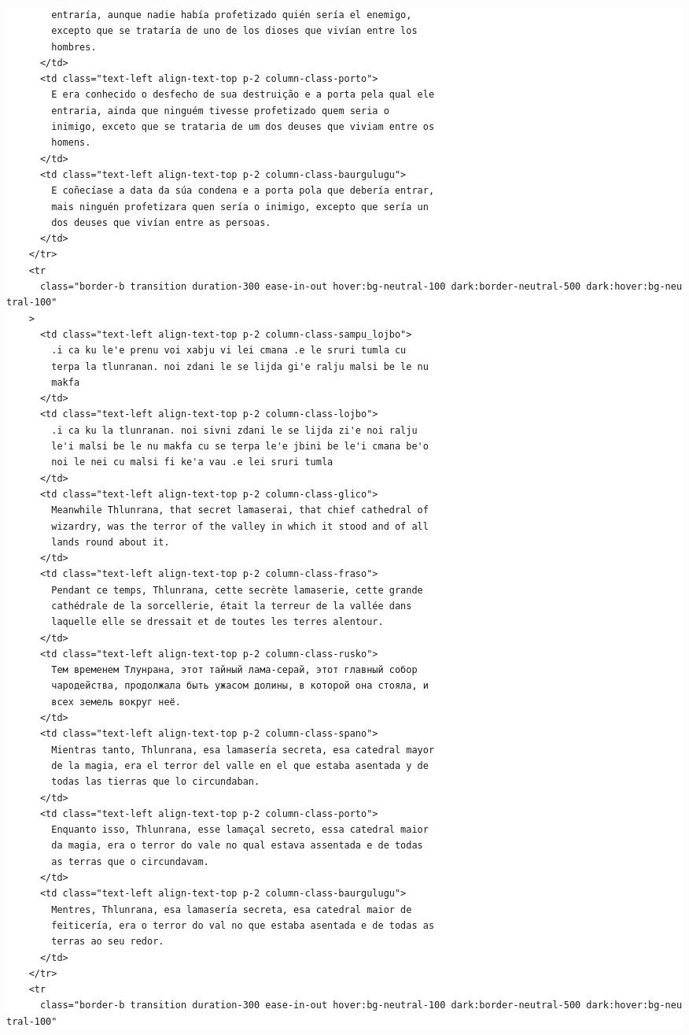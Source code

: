             entraría, aunque nadie había profetizado quién sería el enemigo,
            excepto que se trataría de uno de los dioses que vivían entre los
            hombres.
          </td>
          <td class="text-left align-text-top p-2 column-class-porto">
            E era conhecido o desfecho de sua destruição e a porta pela qual ele
            entraria, ainda que ninguém tivesse profetizado quem seria o
            inimigo, exceto que se trataria de um dos deuses que viviam entre os
            homens.
          </td>
          <td class="text-left align-text-top p-2 column-class-baurgulugu">
            E coñecíase a data da súa condena e a porta pola que debería entrar,
            mais ninguén profetizara quen sería o inimigo, excepto que sería un
            dos deuses que vivían entre as persoas.
          </td>
        </tr>
        <tr
          class="border-b transition duration-300 ease-in-out hover:bg-neutral-100 dark:border-neutral-500 dark:hover:bg-neutral-100"
        >
          <td class="text-left align-text-top p-2 column-class-sampu_lojbo">
            .i ca ku le'e prenu voi xabju vi lei cmana .e le sruri tumla cu
            terpa la tlunranan. noi zdani le se lijda gi'e ralju malsi be le nu
            makfa
          </td>
          <td class="text-left align-text-top p-2 column-class-lojbo">
            .i ca ku la tlunranan. noi sivni zdani le se lijda zi'e noi ralju
            le'i malsi be le nu makfa cu se terpa le'e jbini be le'i cmana be'o
            noi le nei cu malsi fi ke'a vau .e lei sruri tumla
          </td>
          <td class="text-left align-text-top p-2 column-class-glico">
            Meanwhile Thlunrana, that secret lamaserai, that chief cathedral of
            wizardry, was the terror of the valley in which it stood and of all
            lands round about it.
          </td>
          <td class="text-left align-text-top p-2 column-class-fraso">
            Pendant ce temps, Thlunrana, cette secrète lamaserie, cette grande
            cathédrale de la sorcellerie, était la terreur de la vallée dans
            laquelle elle se dressait et de toutes les terres alentour.
          </td>
          <td class="text-left align-text-top p-2 column-class-rusko">
            Тем временем Тлунрана, этот тайный лама-серай, этот главный собор
            чародейства, продолжала быть ужасом долины, в которой она стояла, и
            всех земель вокруг неё.
          </td>
          <td class="text-left align-text-top p-2 column-class-spano">
            Mientras tanto, Thlunrana, esa lamasería secreta, esa catedral mayor
            de la magia, era el terror del valle en el que estaba asentada y de
            todas las tierras que lo circundaban.
          </td>
          <td class="text-left align-text-top p-2 column-class-porto">
            Enquanto isso, Thlunrana, esse lamaçal secreto, essa catedral maior
            da magia, era o terror do vale no qual estava assentada e de todas
            as terras que o circundavam.
          </td>
          <td class="text-left align-text-top p-2 column-class-baurgulugu">
            Mentres, Thlunrana, esa lamasería secreta, esa catedral maior de
            feiticería, era o terror do val no que estaba asentada e de todas as
            terras ao seu redor.
          </td>
        </tr>
        <tr
          class="border-b transition duration-300 ease-in-out hover:bg-neutral-100 dark:border-neutral-500 dark:hover:bg-neutral-100"